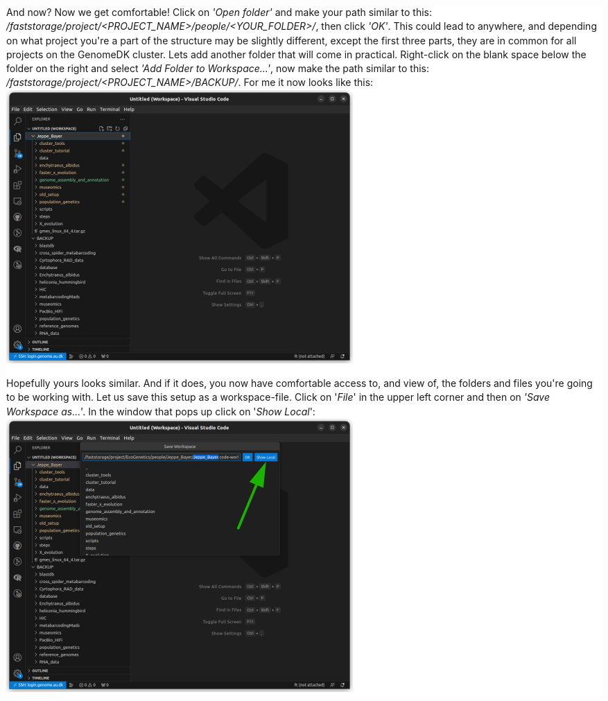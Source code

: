 And now? Now we get comfortable! Click on *'Open folder'* and make your path similar to this: */faststorage/project/<PROJECT_NAME>/people/<YOUR_FOLDER>/*, then click *'OK'*. This could lead to anywhere, and depending on what project you're a part of the structure may be slightly different, except the first three parts, they are in common for all projects on the GenomeDK cluster. Lets add another folder that will come in practical. Right-click on the blank space below the folder on the right and select *'Add Folder to Workspace...'*, now make the path similar to this: */faststorage/project/<PROJECT_NAME>/BACKUP/*. For me it now looks like this:  
![folders](./images/folders.png)

Hopefully yours looks similar. And if it does, you now have comfortable access to, and view of, the folders and files you're going to be working with. Let us save this setup as a workspace-file. Click on '*File*' in the upper left corner and then on *'Save Workspace as...'*. In the window that pops up click on '*Show Local*':  
![show_local](./images/local.png)
